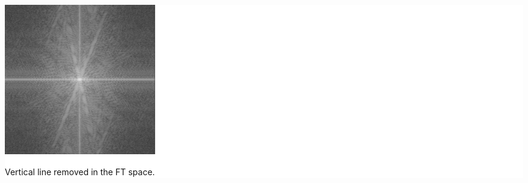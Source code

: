 <img src="images/FFT_noise.PNG" alt="FFT_noise" width="250"/>

Vertical line removed in the FT space.
